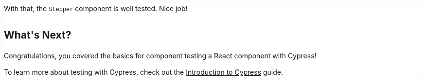 With that, the `Stepper` component is well tested. Nice job!

## What's Next?

Congratulations, you covered the basics for component testing a React component
with Cypress!

To learn more about testing with Cypress, check out the
[Introduction to Cypress](/guides/core-concepts/introduction-to-cypress) guide.
